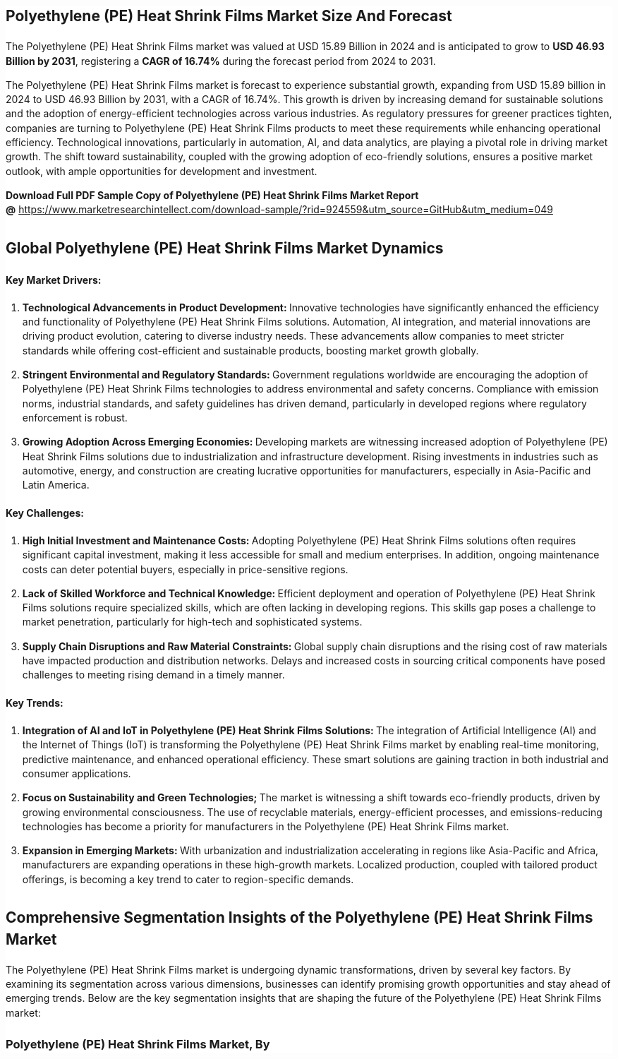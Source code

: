 <h2>Polyethylene (PE) Heat Shrink Films Market Size And Forecast</h2><p>The Polyethylene (PE) Heat Shrink Films market was valued at USD 15.89 Billion in 2024 and is anticipated to grow to <strong>USD 46.93 Billion by 2031</strong>, registering a <strong>CAGR of 16.74%</strong> during the forecast period from 2024 to 2031.</p><p>The Polyethylene (PE) Heat Shrink Films market is forecast to experience substantial growth, expanding from USD 15.89 billion in 2024 to USD 46.93 Billion by 2031, with a CAGR of 16.74%. This growth is driven by increasing demand for sustainable solutions and the adoption of energy-efficient technologies across various industries. As regulatory pressures for greener practices tighten, companies are turning to Polyethylene (PE) Heat Shrink Films products to meet these requirements while enhancing operational efficiency. Technological innovations, particularly in automation, AI, and data analytics, are playing a pivotal role in driving market growth. The shift toward sustainability, coupled with the growing adoption of eco-friendly solutions, ensures a positive market outlook, with ample opportunities for development and investment.</p><p><strong>Download Full PDF Sample Copy of Polyethylene (PE) Heat Shrink Films Market Report @</strong>&nbsp;<a href="https://www.marketresearchintellect.com/download-sample/?rid=924559&amp;utm_source=GitHub&amp;utm_medium=049">https://www.marketresearchintellect.com/download-sample/?rid=924559&amp;utm_source=GitHub&amp;utm_medium=049</a></p><h2>Global Polyethylene (PE) Heat Shrink Films Market Dynamics</h2><h4><strong>Key Market Drivers:</strong></h4><ol><li><p><strong>Technological Advancements in Product Development:&nbsp;</strong>Innovative technologies have significantly enhanced the efficiency and functionality of Polyethylene (PE) Heat Shrink Films solutions. Automation, AI integration, and material innovations are driving product evolution, catering to diverse industry needs. These advancements allow companies to meet stricter standards while offering cost-efficient and sustainable products, boosting market growth globally.</p></li><li><p><strong>Stringent Environmental and Regulatory Standards:&nbsp;</strong>Government regulations worldwide are encouraging the adoption of Polyethylene (PE) Heat Shrink Films technologies to address environmental and safety concerns. Compliance with emission norms, industrial standards, and safety guidelines has driven demand, particularly in developed regions where regulatory enforcement is robust.</p></li><li><p><strong>Growing Adoption Across Emerging Economies:&nbsp;</strong>Developing markets are witnessing increased adoption of Polyethylene (PE) Heat Shrink Films solutions due to industrialization and infrastructure development. Rising investments in industries such as automotive, energy, and construction are creating lucrative opportunities for manufacturers, especially in Asia-Pacific and Latin America.</p></li></ol><h4><strong>Key Challenges:</strong></h4><ol><li><p><strong>High Initial Investment and Maintenance Costs:&nbsp;</strong>Adopting Polyethylene (PE) Heat Shrink Films solutions often requires significant capital investment, making it less accessible for small and medium enterprises. In addition, ongoing maintenance costs can deter potential buyers, especially in price-sensitive regions.</p></li><li><p><strong>Lack of Skilled Workforce and Technical Knowledge:&nbsp;</strong>Efficient deployment and operation of Polyethylene (PE) Heat Shrink Films solutions require specialized skills, which are often lacking in developing regions. This skills gap poses a challenge to market penetration, particularly for high-tech and sophisticated systems.</p></li><li><p><strong>Supply Chain Disruptions and Raw Material Constraints:&nbsp;</strong>Global supply chain disruptions and the rising cost of raw materials have impacted production and distribution networks. Delays and increased costs in sourcing critical components have posed challenges to meeting rising demand in a timely manner.</p></li></ol><h4><strong>Key Trends:</strong></h4><ol><li><p><strong>Integration of AI and IoT in Polyethylene (PE) Heat Shrink Films Solutions:&nbsp;</strong>The integration of Artificial Intelligence (AI) and the Internet of Things (IoT) is transforming the Polyethylene (PE) Heat Shrink Films market by enabling real-time monitoring, predictive maintenance, and enhanced operational efficiency. These smart solutions are gaining traction in both industrial and consumer applications.</p></li><li><p><strong>Focus on Sustainability and Green Technologies;&nbsp;</strong>The market is witnessing a shift towards eco-friendly products, driven by growing environmental consciousness. The use of recyclable materials, energy-efficient processes, and emissions-reducing technologies has become a priority for manufacturers in the Polyethylene (PE) Heat Shrink Films market.</p></li><li><p><strong>Expansion in Emerging Markets:&nbsp;</strong>With urbanization and industrialization accelerating in regions like Asia-Pacific and Africa, manufacturers are expanding operations in these high-growth markets. Localized production, coupled with tailored product offerings, is becoming a key trend to cater to region-specific demands.</p></li></ol><div class="article-main__content" data-test-id="publishing-text-block"><h2>Comprehensive Segmentation Insights of the Polyethylene (PE) Heat Shrink Films Market</h2><p>The Polyethylene (PE) Heat Shrink Films market is undergoing dynamic transformations, driven by several key factors. By examining its segmentation across various dimensions, businesses can identify promising growth opportunities and stay ahead of emerging trends. Below are the key segmentation insights that are shaping the future of the Polyethylene (PE) Heat Shrink Films market:</p><h3><strong>Polyethylene (PE) Heat Shrink Films Market, By